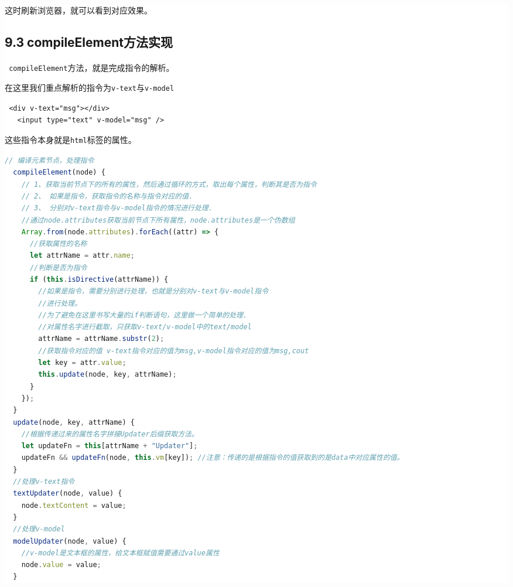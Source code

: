 
这时刷新浏览器，就可以看到对应效果。

## 9.3  compileElement方法实现

` compileElement`方法，就是完成指令的解析。

在这里我们重点解析的指令为`v-text`与`v-model`

```
 <div v-text="msg"></div>
   <input type="text" v-model="msg" />

```

这些指令本身就是`html`标签的属性。

```js
// 编译元素节点，处理指令
  compileElement(node) {
    // 1、获取当前节点下的所有的属性，然后通过循环的方式，取出每个属性，判断其是否为指令
    // 2、 如果是指令，获取指令的名称与指令对应的值.
    // 3、 分别对v-text指令与v-model指令的情况进行处理.
    //通过node.attributes获取当前节点下所有属性，node.attributes是一个伪数组
    Array.from(node.attributes).forEach((attr) => {
      //获取属性的名称
      let attrName = attr.name;
      //判断是否为指令
      if (this.isDirective(attrName)) {
        //如果是指令，需要分别进行处理，也就是分别对v-text与v-model指令
        //进行处理。
        //为了避免在这里书写大量的if判断语句，这里做一个简单的处理.
        //对属性名字进行截取，只获取v-text/v-model中的text/model
        attrName = attrName.substr(2);
        //获取指令对应的值 v-text指令对应的值为msg,v-model指令对应的值为msg,cout
        let key = attr.value;
        this.update(node, key, attrName);
      }
    });
  }
  update(node, key, attrName) {
    //根据传递过来的属性名字拼接Updater后缀获取方法。
    let updateFn = this[attrName + "Updater"];
    updateFn && updateFn(node, this.vm[key]); //注意：传递的是根据指令的值获取到的是data中对应属性的值。
  }
  //处理v-text指令
  textUpdater(node, value) {
    node.textContent = value;
  }
  //处理v-model
  modelUpdater(node, value) {
    //v-model是文本框的属性，给文本框赋值需要通过value属性
    node.value = value;
  }

```
